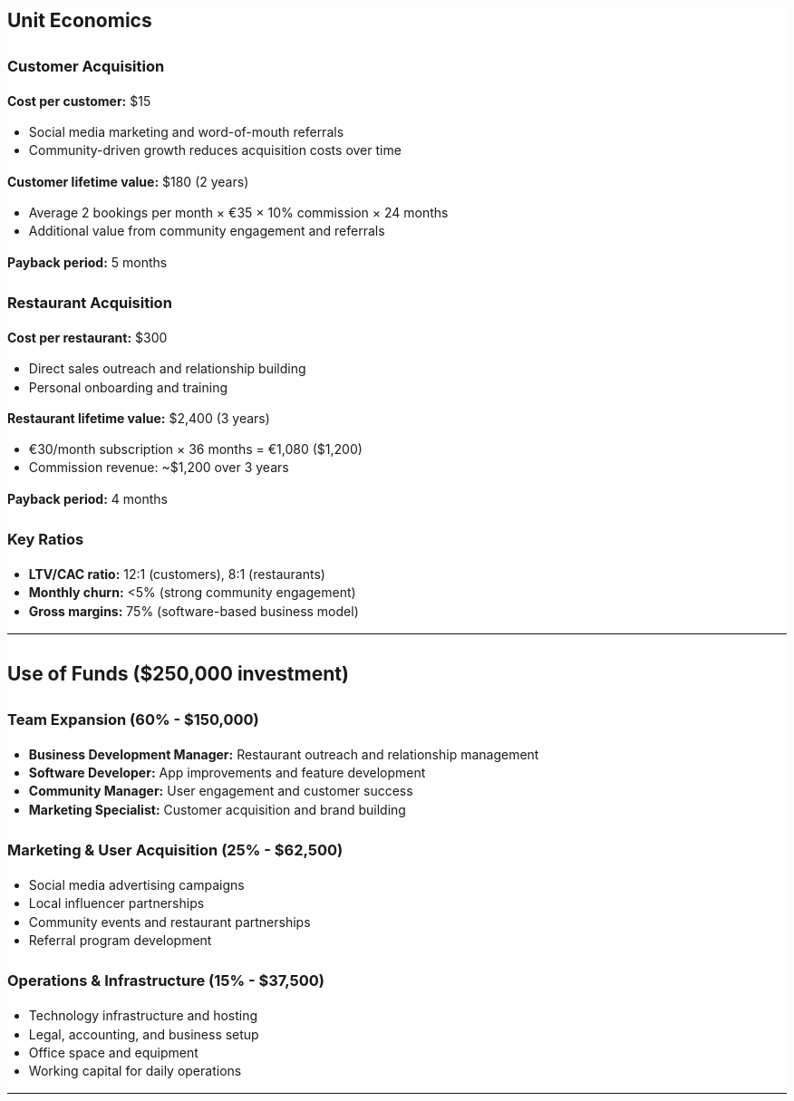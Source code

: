 ## Unit Economics

### Customer Acquisition
**Cost per customer:** $15
- Social media marketing and word-of-mouth referrals
- Community-driven growth reduces acquisition costs over time

**Customer lifetime value:** $180 (2 years)
- Average 2 bookings per month × €35 × 10% commission × 24 months
- Additional value from community engagement and referrals

**Payback period:** 5 months

### Restaurant Acquisition
**Cost per restaurant:** $300
- Direct sales outreach and relationship building
- Personal onboarding and training

**Restaurant lifetime value:** $2,400 (3 years)  
- €30/month subscription × 36 months = €1,080 ($1,200)
- Commission revenue: ~$1,200 over 3 years

**Payback period:** 4 months

### Key Ratios
- **LTV/CAC ratio:** 12:1 (customers), 8:1 (restaurants)
- **Monthly churn:** <5% (strong community engagement)
- **Gross margins:** 75% (software-based business model)

---

## Use of Funds ($250,000 investment)

### Team Expansion (60% - $150,000)
- **Business Development Manager:** Restaurant outreach and relationship management
- **Software Developer:** App improvements and feature development  
- **Community Manager:** User engagement and customer success
- **Marketing Specialist:** Customer acquisition and brand building

### Marketing & User Acquisition (25% - $62,500)
- Social media advertising campaigns
- Local influencer partnerships  
- Community events and restaurant partnerships
- Referral program development

### Operations & Infrastructure (15% - $37,500)
- Technology infrastructure and hosting
- Legal, accounting, and business setup
- Office space and equipment
- Working capital for daily operations

---